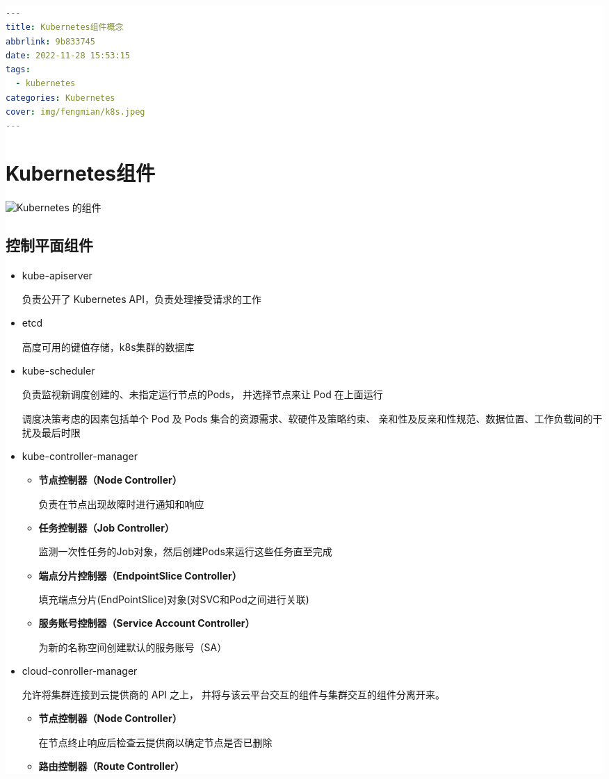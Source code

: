 ```yaml
---
title: Kubernetes组件概念
abbrlink: 9b833745
date: 2022-11-28 15:53:15
tags:
  - kubernetes
categories: Kubernetes
cover: img/fengmian/k8s.jpeg
---
```

# Kubernetes组件

![Kubernetes 的组件](https://d33wubrfki0l68.cloudfront.net/2475489eaf20163ec0f54ddc1d92aa8d4c87c96b/e7c81/images/docs/components-of-kubernetes.svg)

## 控制平面组件

- kube-apiserver

  负责公开了 Kubernetes API，负责处理接受请求的工作

- etcd

  高度可用的键值存储，k8s集群的数据库

- kube-scheduler

   负责监视新调度创建的、未指定运行节点的Pods， 并选择节点来让 Pod 在上面运行

  调度决策考虑的因素包括单个 Pod 及 Pods 集合的资源需求、软硬件及策略约束、 亲和性及反亲和性规范、数据位置、工作负载间的干扰及最后时限

- kube-controller-manager

  - **节点控制器（Node Controller）**

    负责在节点出现故障时进行通知和响应

  - **任务控制器（Job Controller）**

    监测一次性任务的Job对象，然后创建Pods来运行这些任务直至完成

  - **端点分片控制器（EndpointSlice Controller）**

    填充端点分片(EndPointSlice)对象(对SVC和Pod之间进行关联)

  - **服务账号控制器（Service Account Controller）**

    为新的名称空间创建默认的服务账号（SA）

- cloud-conroller-manager

  允许将集群连接到云提供商的 API 之上， 并将与该云平台交互的组件与集群交互的组件分离开来。

  - **节点控制器（Node Controller）**

    在节点终止响应后检查云提供商以确定节点是否已删除

  - **路由控制器（Route Controller）**
